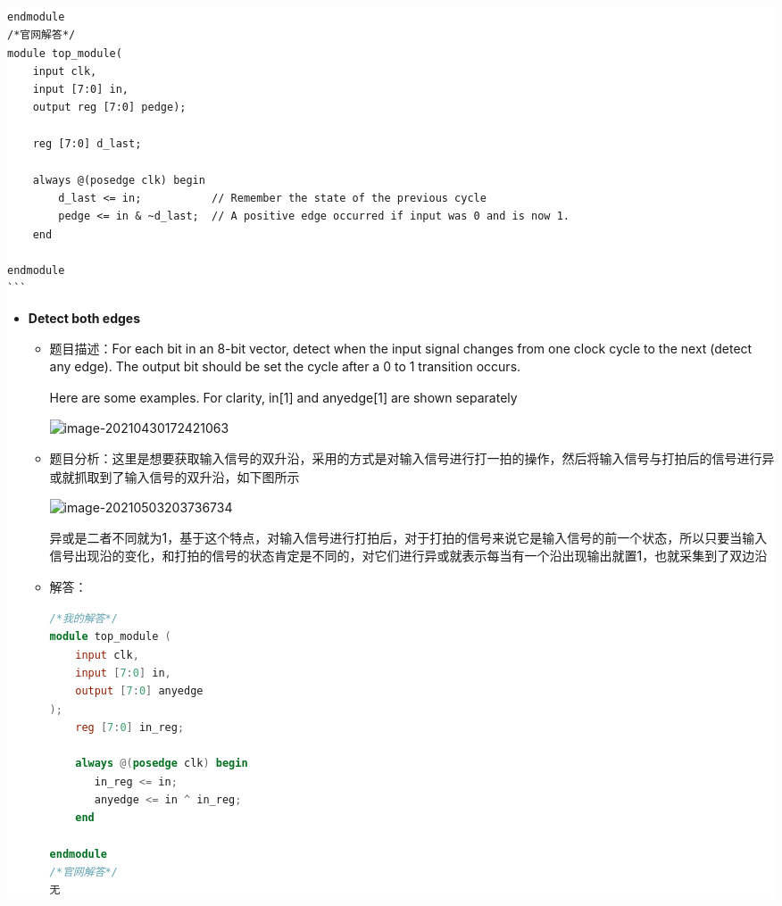     endmodule
    /*官网解答*/
    module top_module(
    	input clk,
    	input [7:0] in,
    	output reg [7:0] pedge);
    	
    	reg [7:0] d_last;	
    			
    	always @(posedge clk) begin
    		d_last <= in;			// Remember the state of the previous cycle
    		pedge <= in & ~d_last;	// A positive edge occurred if input was 0 and is now 1.
    	end
    	
    endmodule
    ```
  
    
  
+ **Detect both edges**
  + 题目描述：For each bit in an 8-bit vector, detect when the input signal changes from one clock cycle to the next (detect any edge). The output bit should be set the cycle after a 0 to 1 transition occurs.
  
    Here are some examples. For clarity, in[1] and anyedge[1] are shown separately
  
    ![image-20210430172421063](C:\Users\lzck\AppData\Roaming\Typora\typora-user-images\image-20210430172421063.png)
  
  + 题目分析：这里是想要获取输入信号的双升沿，采用的方式是对输入信号进行打一拍的操作，然后将输入信号与打拍后的信号进行异或就抓取到了输入信号的双升沿，如下图所示
  
    ![image-20210503203736734](C:\Users\lzck\AppData\Roaming\Typora\typora-user-images\image-20210503203736734.png)
  
    异或是二者不同就为1，基于这个特点，对输入信号进行打拍后，对于打拍的信号来说它是输入信号的前一个状态，所以只要当输入信号出现沿的变化，和打拍的信号的状态肯定是不同的，对它们进行异或就表示每当有一个沿出现输出就置1，也就采集到了双边沿
  
  + 解答：
  
    ```verilog
    /*我的解答*/
    module top_module (
        input clk,
        input [7:0] in,
        output [7:0] anyedge
    );
        reg [7:0] in_reg;
    
        always @(posedge clk) begin
           in_reg <= in;
           anyedge <= in ^ in_reg;
        end
        
    endmodule
    /*官网解答*/
    无
    ```
  
    
